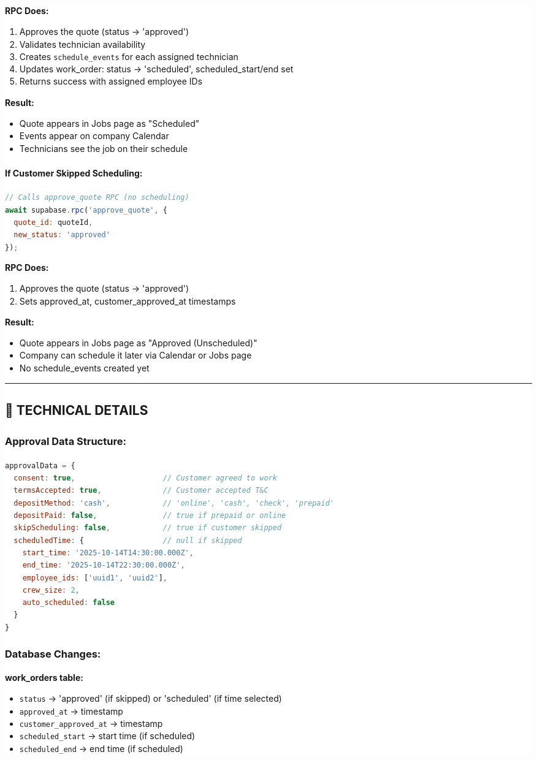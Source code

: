 **RPC Does:**
1. Approves the quote (status → 'approved')
2. Validates technician availability
3. Creates `schedule_events` for each assigned technician
4. Updates work_order: status → 'scheduled', scheduled_start/end set
5. Returns success with assigned employee IDs

**Result:**
- Quote appears in Jobs page as "Scheduled"
- Events appear on company Calendar
- Technicians see the job on their schedule

#### **If Customer Skipped Scheduling:**
```javascript
// Calls approve_quote RPC (no scheduling)
await supabase.rpc('approve_quote', {
  quote_id: quoteId,
  new_status: 'approved'
});
```

**RPC Does:**
1. Approves the quote (status → 'approved')
2. Sets approved_at, customer_approved_at timestamps

**Result:**
- Quote appears in Jobs page as "Approved (Unscheduled)"
- Company can schedule it later via Calendar or Jobs page
- No schedule_events created yet

---

## 🔧 TECHNICAL DETAILS

### **Approval Data Structure:**
```javascript
approvalData = {
  consent: true,                    // Customer agreed to work
  termsAccepted: true,              // Customer accepted T&C
  depositMethod: 'cash',            // 'online', 'cash', 'check', 'prepaid'
  depositPaid: false,               // true if prepaid or online
  skipScheduling: false,            // true if customer skipped
  scheduledTime: {                  // null if skipped
    start_time: '2025-10-14T14:30:00.000Z',
    end_time: '2025-10-14T22:30:00.000Z',
    employee_ids: ['uuid1', 'uuid2'],
    crew_size: 2,
    auto_scheduled: false
  }
}
```

### **Database Changes:**
**work_orders table:**
- `status` → 'approved' (if skipped) or 'scheduled' (if time selected)
- `approved_at` → timestamp
- `customer_approved_at` → timestamp
- `scheduled_start` → start time (if scheduled)
- `scheduled_end` → end time (if scheduled)
